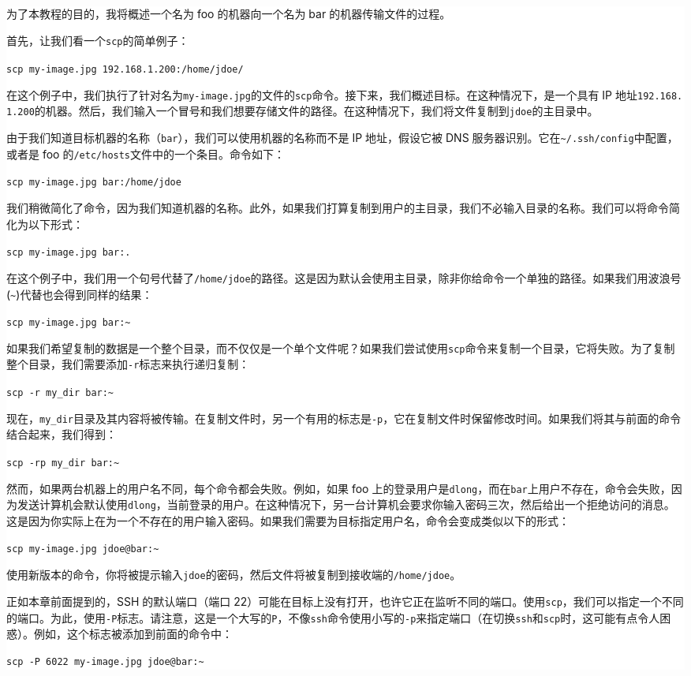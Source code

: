 为了本教程的目的，我将概述一个名为 foo 的机器向一个名为 bar 的机器传输文件的过程。

首先，让我们看一个`scp`的简单例子：

```
scp my-image.jpg 192.168.1.200:/home/jdoe/

```

在这个例子中，我们执行了针对名为`my-image.jpg`的文件的`scp`命令。接下来，我们概述目标。在这种情况下，是一个具有 IP 地址`192.168.1.200`的机器。然后，我们输入一个冒号和我们想要存储文件的路径。在这种情况下，我们将文件复制到`jdoe`的主目录中。

由于我们知道目标机器的名称（`bar`），我们可以使用机器的名称而不是 IP 地址，假设它被 DNS 服务器识别。它在`~/.ssh/config`中配置，或者是 foo 的`/etc/hosts`文件中的一个条目。命令如下：

```
scp my-image.jpg bar:/home/jdoe

```

我们稍微简化了命令，因为我们知道机器的名称。此外，如果我们打算复制到用户的主目录，我们不必输入目录的名称。我们可以将命令简化为以下形式：

```
scp my-image.jpg bar:.

```

在这个例子中，我们用一个句号代替了`/home/jdoe`的路径。这是因为默认会使用主目录，除非你给命令一个单独的路径。如果我们用波浪号(`~`)代替也会得到同样的结果：

```
scp my-image.jpg bar:~

```

如果我们希望复制的数据是一个整个目录，而不仅仅是一个单个文件呢？如果我们尝试使用`scp`命令来复制一个目录，它将失败。为了复制整个目录，我们需要添加`-r`标志来执行递归复制：

```
scp -r my_dir bar:~

```

现在，`my_dir`目录及其内容将被传输。在复制文件时，另一个有用的标志是`-p`，它在复制文件时保留修改时间。如果我们将其与前面的命令结合起来，我们得到：

```
scp -rp my_dir bar:~

```

然而，如果两台机器上的用户名不同，每个命令都会失败。例如，如果 foo 上的登录用户是`dlong`，而在`bar`上用户不存在，命令会失败，因为发送计算机会默认使用`dlong`，当前登录的用户。在这种情况下，另一台计算机会要求你输入密码三次，然后给出一个拒绝访问的消息。这是因为你实际上在为一个不存在的用户输入密码。如果我们需要为目标指定用户名，命令会变成类似以下的形式：

```
scp my-image.jpg jdoe@bar:~

```

使用新版本的命令，你将被提示输入`jdoe`的密码，然后文件将被复制到接收端的`/home/jdoe`。

正如本章前面提到的，SSH 的默认端口（端口 22）可能在目标上没有打开，也许它正在监听不同的端口。使用`scp`，我们可以指定一个不同的端口。为此，使用`-P`标志。请注意，这是一个大写的`P`，不像`ssh`命令使用小写的`-p`来指定端口（在切换`ssh`和`scp`时，这可能有点令人困惑）。例如，这个标志被添加到前面的命令中：

```
scp -P 6022 my-image.jpg jdoe@bar:~

```

